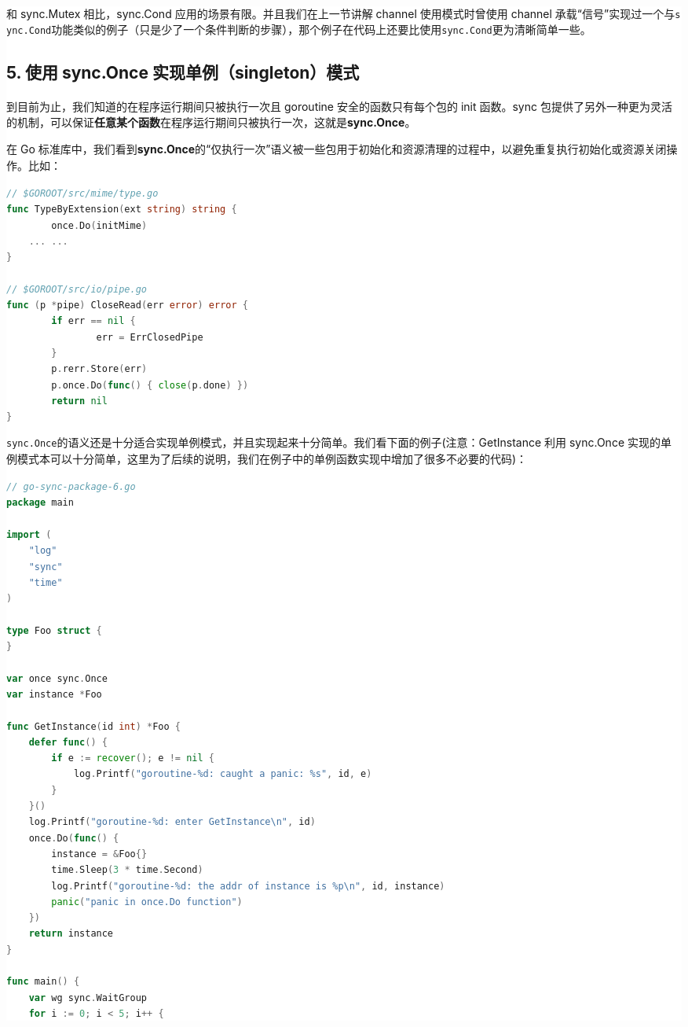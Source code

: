 和 sync.Mutex 相比，sync.Cond 应用的场景有限。并且我们在上一节讲解 channel 使用模式时曾使用 channel 承载“信号”实现过一个与`sync.Cond`功能类似的例子（只是少了一个条件判断的步骤），那个例子在代码上还要比使用`sync.Cond`更为清晰简单一些。

## 5. 使用 sync.Once 实现单例（singleton）模式

到目前为止，我们知道的在程序运行期间只被执行一次且 goroutine 安全的函数只有每个包的 init 函数。sync 包提供了另外一种更为灵活的机制，可以保证**任意某个函数**在程序运行期间只被执行一次，这就是**sync.Once**。

在 Go 标准库中，我们看到**sync.Once**的“仅执行一次”语义被一些包用于初始化和资源清理的过程中，以避免重复执行初始化或资源关闭操作。比如：

```go
// $GOROOT/src/mime/type.go
func TypeByExtension(ext string) string {
        once.Do(initMime)
	... ...
}

// $GOROOT/src/io/pipe.go
func (p *pipe) CloseRead(err error) error {
        if err == nil {
                err = ErrClosedPipe
        }
        p.rerr.Store(err)
        p.once.Do(func() { close(p.done) })
        return nil
} 
```

`sync.Once`的语义还是十分适合实现单例模式，并且实现起来十分简单。我们看下面的例子(注意：GetInstance 利用 sync.Once 实现的单例模式本可以十分简单，这里为了后续的说明，我们在例子中的单例函数实现中增加了很多不必要的代码)：

```go
// go-sync-package-6.go
package main

import (
	"log"
	"sync"
	"time"
)

type Foo struct {
}

var once sync.Once
var instance *Foo

func GetInstance(id int) *Foo {
	defer func() {
		if e := recover(); e != nil {
			log.Printf("goroutine-%d: caught a panic: %s", id, e)
		}
	}()
	log.Printf("goroutine-%d: enter GetInstance\n", id)
	once.Do(func() {
		instance = &Foo{}
		time.Sleep(3 * time.Second)
		log.Printf("goroutine-%d: the addr of instance is %p\n", id, instance)
		panic("panic in once.Do function")
	})
	return instance
}

func main() {
	var wg sync.WaitGroup
	for i := 0; i < 5; i++ {
```